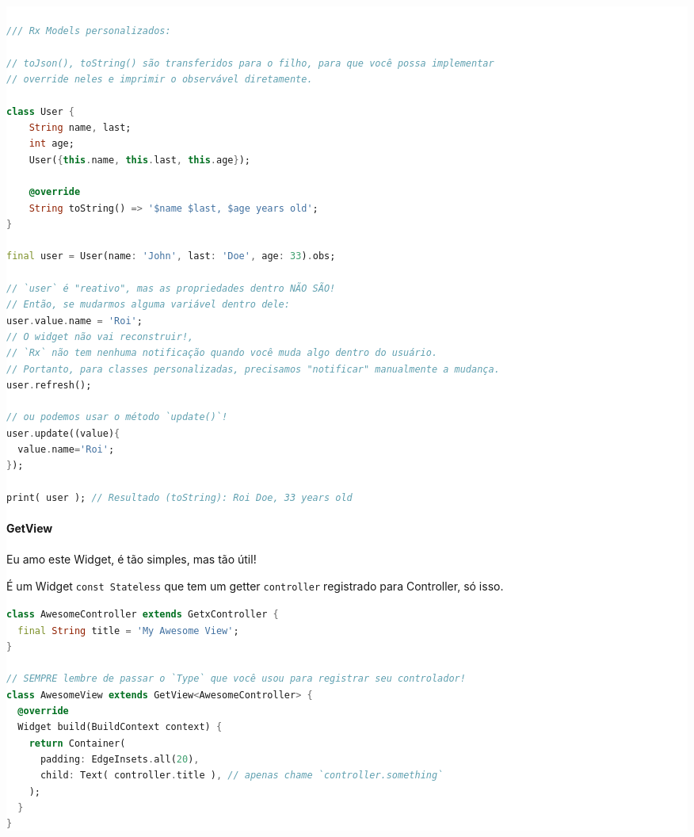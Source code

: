 ```dart

/// Rx Models personalizados:

// toJson(), toString() são transferidos para o filho, para que você possa implementar 
// override neles e imprimir o observável diretamente.

class User {
    String name, last;
    int age;
    User({this.name, this.last, this.age});

    @override
    String toString() => '$name $last, $age years old';
}

final user = User(name: 'John', last: 'Doe', age: 33).obs;

// `user` é "reativo", mas as propriedades dentro NÃO SÃO!
// Então, se mudarmos alguma variável dentro dele:
user.value.name = 'Roi';
// O widget não vai reconstruir!,
// `Rx` não tem nenhuma notificação quando você muda algo dentro do usuário.
// Portanto, para classes personalizadas, precisamos "notificar" manualmente a mudança.
user.refresh();

// ou podemos usar o método `update()`!
user.update((value){
  value.name='Roi';
});

print( user ); // Resultado (toString): Roi Doe, 33 years old
```

#### GetView

Eu amo este Widget, é tão simples, mas tão útil!

É um Widget `const Stateless` que tem um getter `controller` registrado para Controller, só isso.

```dart
class AwesomeController extends GetxController {
  final String title = 'My Awesome View';
}

// SEMPRE lembre de passar o `Type` que você usou para registrar seu controlador!
class AwesomeView extends GetView<AwesomeController> {
  @override
  Widget build(BuildContext context) {
    return Container(
      padding: EdgeInsets.all(20),
      child: Text( controller.title ), // apenas chame `controller.something`
    );
  }
}
```
